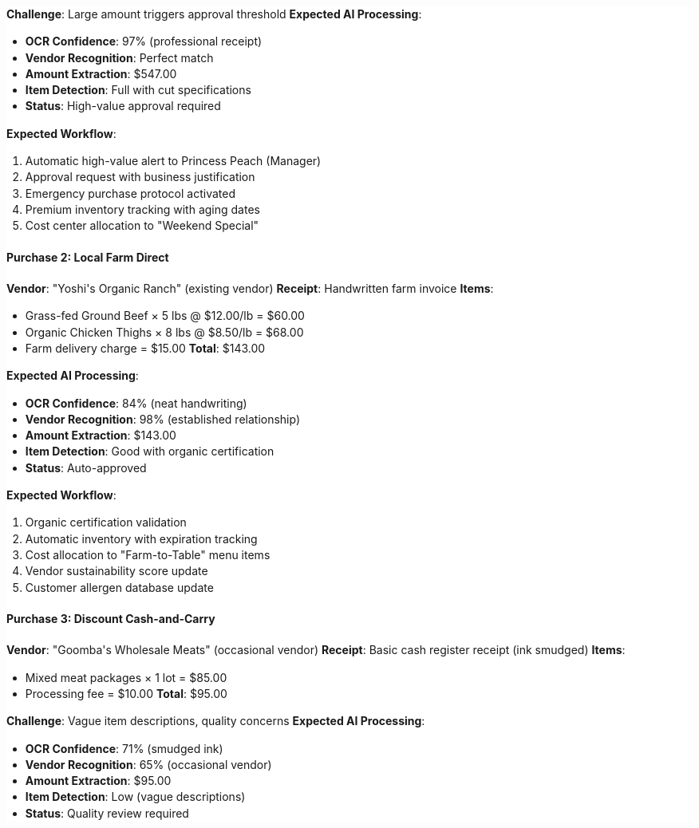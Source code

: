 **Challenge**: Large amount triggers approval threshold
**Expected AI Processing**:
- **OCR Confidence**: 97% (professional receipt)
- **Vendor Recognition**: Perfect match
- **Amount Extraction**: $547.00
- **Item Detection**: Full with cut specifications
- **Status**: High-value approval required

**Expected Workflow**:
1. Automatic high-value alert to Princess Peach (Manager)
2. Approval request with business justification
3. Emergency purchase protocol activated
4. Premium inventory tracking with aging dates
5. Cost center allocation to "Weekend Special"

#### **Purchase 2: Local Farm Direct**
**Vendor**: "Yoshi's Organic Ranch" (existing vendor)
**Receipt**: Handwritten farm invoice
**Items**:
- Grass-fed Ground Beef × 5 lbs @ $12.00/lb = $60.00
- Organic Chicken Thighs × 8 lbs @ $8.50/lb = $68.00
- Farm delivery charge = $15.00
**Total**: $143.00

**Expected AI Processing**:
- **OCR Confidence**: 84% (neat handwriting)
- **Vendor Recognition**: 98% (established relationship)
- **Amount Extraction**: $143.00
- **Item Detection**: Good with organic certification
- **Status**: Auto-approved

**Expected Workflow**:
1. Organic certification validation
2. Automatic inventory with expiration tracking
3. Cost allocation to "Farm-to-Table" menu items
4. Vendor sustainability score update
5. Customer allergen database update

#### **Purchase 3: Discount Cash-and-Carry**
**Vendor**: "Goomba's Wholesale Meats" (occasional vendor)
**Receipt**: Basic cash register receipt (ink smudged)
**Items**:
- Mixed meat packages × 1 lot = $85.00
- Processing fee = $10.00
**Total**: $95.00

**Challenge**: Vague item descriptions, quality concerns
**Expected AI Processing**:
- **OCR Confidence**: 71% (smudged ink)
- **Vendor Recognition**: 65% (occasional vendor)
- **Amount Extraction**: $95.00
- **Item Detection**: Low (vague descriptions)
- **Status**: Quality review required
